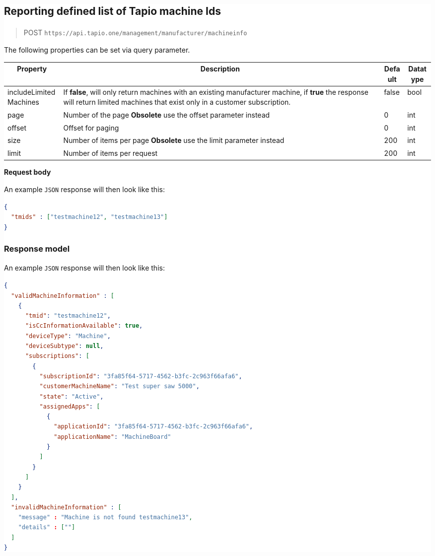 ## Reporting defined list of Tapio machine Ids

> POST `https://api.tapio.one/management/manufacturer/machineinfo`

The following properties can be set via query parameter.

| Property               | Description                                                                                                                                                                      | Default | Datatype |
| ---------------------- | -------------------------------------------------------------------------------------------------------------------------------------------------------------------------------- | ------- | -------- |
| includeLimitedMachines | If **false**, will only return machines with an existing manufacturer machine, if **true** the response will return limited machines that exist only in a customer subscription. | false   | bool     |
| page                   | Number of the page **Obsolete**  use the offset parameter instead                                                                                                                | 0       | int      |
| offset                 | Offset for paging                                                                                                                                                                | 0       | int      |
| size                   | Number of items per page **Obsolete**  use the limit parameter instead                                                                                                           | 200     | int      |
| limit                  | Number of items per request                                                                                                                                                      | 200     | int      |

**Request body**

An example `JSON` response will then look like this:

``` json
{
  "tmids" : ["testmachine12", "testmachine13"]
}
```

### Response model

An example `JSON` response will then look like this:

``` json
{
  "validMachineInformation" : [
    {
      "tmid": "testmachine12",
      "isCcInformationAvailable": true,
      "deviceType": "Machine",
      "deviceSubtype": null,
      "subscriptions": [
        {
          "subscriptionId": "3fa85f64-5717-4562-b3fc-2c963f66afa6",
          "customerMachineName": "Test super saw 5000",
          "state": "Active",
          "assignedApps": [
            {
              "applicationId": "3fa85f64-5717-4562-b3fc-2c963f66afa6",
              "applicationName": "MachineBoard"
            }
          ]
        }
      ]
    }
  ],
  "invalidMachineInformation" : [
    "message" : "Machine is not found testmachine13",
    "details" : [""]
  ]
}
```
